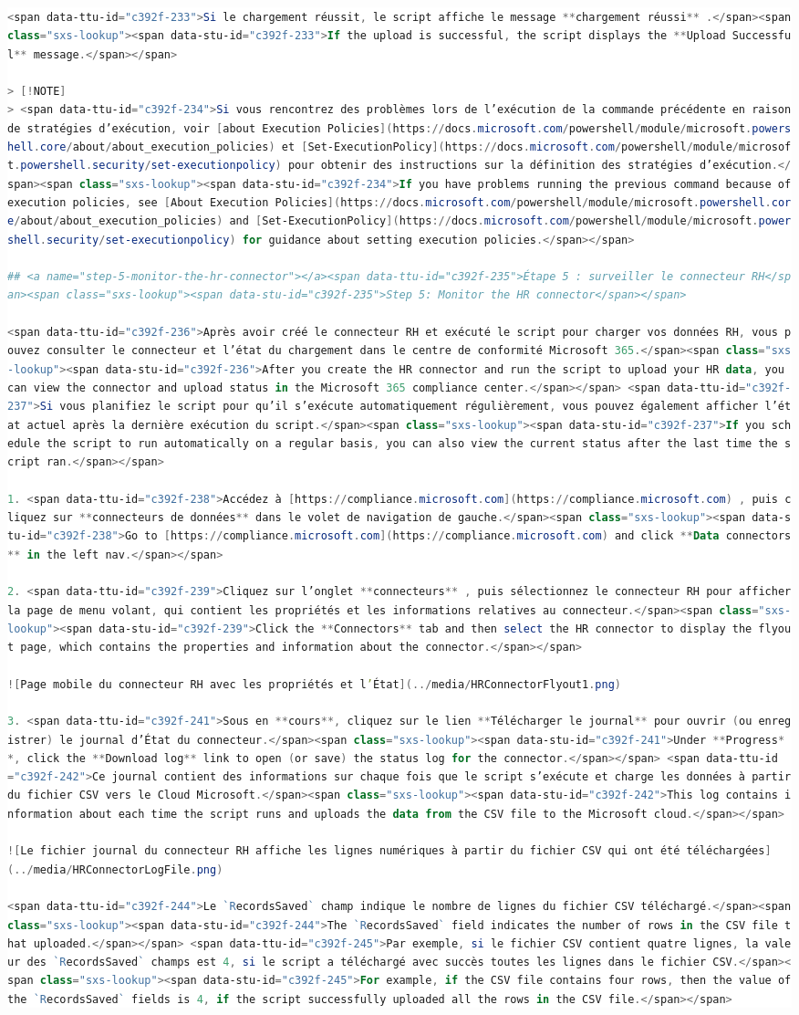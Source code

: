    ```powershell
   <span data-ttu-id="c392f-233">Si le chargement réussit, le script affiche le message **chargement réussi** .</span><span class="sxs-lookup"><span data-stu-id="c392f-233">If the upload is successful, the script displays the **Upload Successful** message.</span></span>

   > [!NOTE]
   > <span data-ttu-id="c392f-234">Si vous rencontrez des problèmes lors de l’exécution de la commande précédente en raison de stratégies d’exécution, voir [about Execution Policies](https://docs.microsoft.com/powershell/module/microsoft.powershell.core/about/about_execution_policies) et [Set-ExecutionPolicy](https://docs.microsoft.com/powershell/module/microsoft.powershell.security/set-executionpolicy) pour obtenir des instructions sur la définition des stratégies d’exécution.</span><span class="sxs-lookup"><span data-stu-id="c392f-234">If you have problems running the previous command because of execution policies, see [About Execution Policies](https://docs.microsoft.com/powershell/module/microsoft.powershell.core/about/about_execution_policies) and [Set-ExecutionPolicy](https://docs.microsoft.com/powershell/module/microsoft.powershell.security/set-executionpolicy) for guidance about setting execution policies.</span></span>

## <a name="step-5-monitor-the-hr-connector"></a><span data-ttu-id="c392f-235">Étape 5 : surveiller le connecteur RH</span><span class="sxs-lookup"><span data-stu-id="c392f-235">Step 5: Monitor the HR connector</span></span>

<span data-ttu-id="c392f-236">Après avoir créé le connecteur RH et exécuté le script pour charger vos données RH, vous pouvez consulter le connecteur et l’état du chargement dans le centre de conformité Microsoft 365.</span><span class="sxs-lookup"><span data-stu-id="c392f-236">After you create the HR connector and run the script to upload your HR data, you can view the connector and upload status in the Microsoft 365 compliance center.</span></span> <span data-ttu-id="c392f-237">Si vous planifiez le script pour qu’il s’exécute automatiquement régulièrement, vous pouvez également afficher l’état actuel après la dernière exécution du script.</span><span class="sxs-lookup"><span data-stu-id="c392f-237">If you schedule the script to run automatically on a regular basis, you can also view the current status after the last time the script ran.</span></span>

1. <span data-ttu-id="c392f-238">Accédez à [https://compliance.microsoft.com](https://compliance.microsoft.com) , puis cliquez sur **connecteurs de données** dans le volet de navigation de gauche.</span><span class="sxs-lookup"><span data-stu-id="c392f-238">Go to [https://compliance.microsoft.com](https://compliance.microsoft.com) and click **Data connectors** in the left nav.</span></span>

2. <span data-ttu-id="c392f-239">Cliquez sur l’onglet **connecteurs** , puis sélectionnez le connecteur RH pour afficher la page de menu volant, qui contient les propriétés et les informations relatives au connecteur.</span><span class="sxs-lookup"><span data-stu-id="c392f-239">Click the **Connectors** tab and then select the HR connector to display the flyout page, which contains the properties and information about the connector.</span></span>

   ![Page mobile du connecteur RH avec les propriétés et l’État](../media/HRConnectorFlyout1.png)

3. <span data-ttu-id="c392f-241">Sous en **cours**, cliquez sur le lien **Télécharger le journal** pour ouvrir (ou enregistrer) le journal d’État du connecteur.</span><span class="sxs-lookup"><span data-stu-id="c392f-241">Under **Progress**, click the **Download log** link to open (or save) the status log for the connector.</span></span> <span data-ttu-id="c392f-242">Ce journal contient des informations sur chaque fois que le script s’exécute et charge les données à partir du fichier CSV vers le Cloud Microsoft.</span><span class="sxs-lookup"><span data-stu-id="c392f-242">This log contains information about each time the script runs and uploads the data from the CSV file to the Microsoft cloud.</span></span> 

   ![Le fichier journal du connecteur RH affiche les lignes numériques à partir du fichier CSV qui ont été téléchargées](../media/HRConnectorLogFile.png)

   <span data-ttu-id="c392f-244">Le `RecordsSaved` champ indique le nombre de lignes du fichier CSV téléchargé.</span><span class="sxs-lookup"><span data-stu-id="c392f-244">The `RecordsSaved` field indicates the number of rows in the CSV file that uploaded.</span></span> <span data-ttu-id="c392f-245">Par exemple, si le fichier CSV contient quatre lignes, la valeur des `RecordsSaved` champs est 4, si le script a téléchargé avec succès toutes les lignes dans le fichier CSV.</span><span class="sxs-lookup"><span data-stu-id="c392f-245">For example, if the CSV file contains four rows, then the value of the `RecordsSaved` fields is 4, if the script successfully uploaded all the rows in the CSV file.</span></span>
   ```